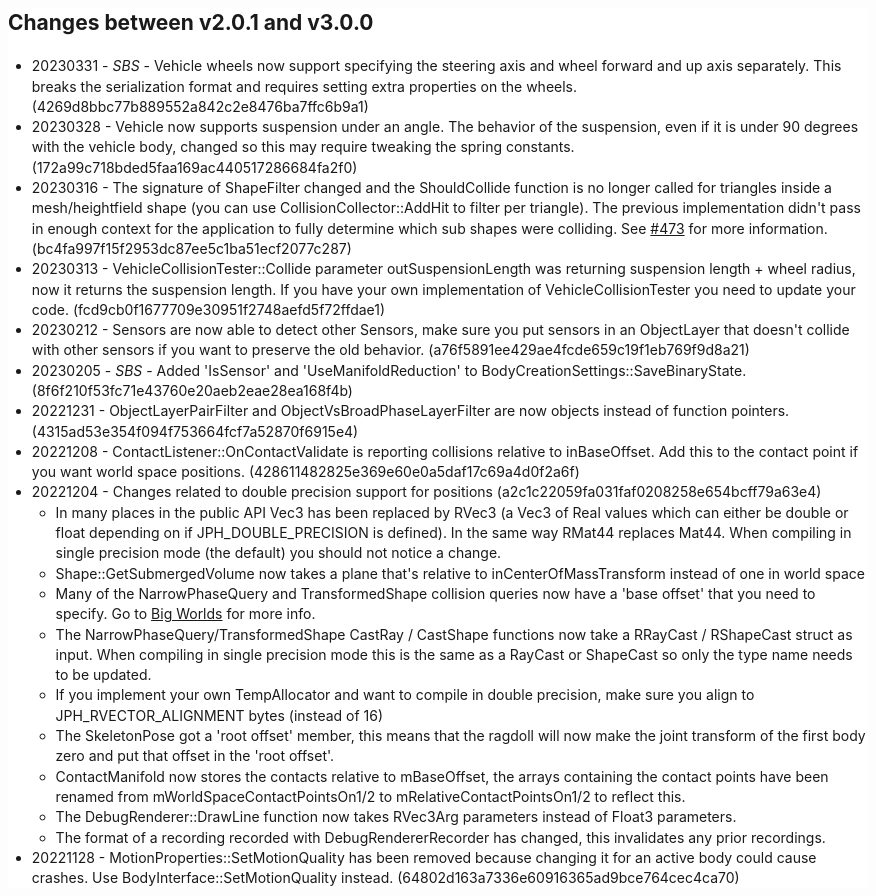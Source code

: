 ## Changes between v2.0.1 and v3.0.0

* 20230331 - *SBS* - Vehicle wheels now support specifying the steering axis and wheel forward and up axis separately. This breaks the serialization format and requires setting extra properties on the wheels. (4269d8bbc77b889552a842c2e8476ba7ffc6b9a1)
* 20230328 - Vehicle now supports suspension under an angle. The behavior of the suspension, even if it is under 90 degrees with the vehicle body, changed so this may require tweaking the spring constants. (172a99c718bded5faa169ac440517286684fa2f0)
* 20230316 - The signature of ShapeFilter changed and the ShouldCollide function is no longer called for triangles inside a mesh/heightfield shape (you can use CollisionCollector::AddHit to filter per triangle). The previous implementation didn't pass in enough context for the application to fully determine which sub shapes were colliding. See [#473](https://github.com/jrouwe/JoltPhysics/discussions/473) for more information. (bc4fa997f15f2953dc87ee5c1ba51ecf2077c287)
* 20230313 - VehicleCollisionTester::Collide parameter outSuspensionLength was returning suspension length + wheel radius, now it returns the suspension length. If you have your own implementation of VehicleCollisionTester you need to update your code. (fcd9cb0f1677709e30951f2748aefd5f72ffdae1)
* 20230212 - Sensors are now able to detect other Sensors, make sure you put sensors in an ObjectLayer that doesn't collide with other sensors if you want to preserve the old behavior. (a76f5891ee429ae4fcde659c19f1eb769f9d8a21)
* 20230205 - *SBS* - Added 'IsSensor' and 'UseManifoldReduction' to BodyCreationSettings::SaveBinaryState. (8f6f210f53fc71e43760e20aeb2eae28ea168f4b)
* 20221231 - ObjectLayerPairFilter and ObjectVsBroadPhaseLayerFilter are now objects instead of function pointers. (4315ad53e354f094f753664fcf7a52870f6915e4)
* 20221208 - ContactListener::OnContactValidate is reporting collisions relative to inBaseOffset. Add this to the contact point if you want world space positions. (428611482825e369e60e0a5daf17c69a4d0f2a6f)
* 20221204 - Changes related to double precision support for positions (a2c1c22059fa031faf0208258e654bcff79a63e4)
	* In many places in the public API Vec3 has been replaced by RVec3 (a Vec3 of Real values which can either be double or float depending on if JPH_DOUBLE_PRECISION is defined). In the same way RMat44 replaces Mat44. When compiling in single precision mode (the default) you should not notice a change.
	* Shape::GetSubmergedVolume now takes a plane that's relative to inCenterOfMassTransform instead of one in world space
	* Many of the NarrowPhaseQuery and TransformedShape collision queries now have a 'base offset' that you need to specify. Go to [Big Worlds](https://jrouwe.github.io/JoltPhysics/#big-worlds) for more info.
	* The NarrowPhaseQuery/TransformedShape CastRay / CastShape functions now take a RRayCast / RShapeCast struct as input. When compiling in single precision mode this is the same as a RayCast or ShapeCast so only the type name needs to be updated.
	* If you implement your own TempAllocator and want to compile in double precision, make sure you align to JPH_RVECTOR_ALIGNMENT bytes (instead of 16)
	* The SkeletonPose got a 'root offset' member, this means that the ragdoll will now make the joint transform of the first body zero and put that offset in the 'root offset'.
	* ContactManifold now stores the contacts relative to mBaseOffset, the arrays containing the contact points have been renamed from mWorldSpaceContactPointsOn1/2 to mRelativeContactPointsOn1/2 to reflect this.
	* The DebugRenderer::DrawLine function now takes RVec3Arg parameters instead of Float3 parameters.
	* The format of a recording recorded with DebugRendererRecorder has changed, this invalidates any prior recordings.
* 20221128 - MotionProperties::SetMotionQuality has been removed because changing it for an active body could cause crashes. Use BodyInterface::SetMotionQuality instead. (64802d163a7336e60916365ad9bce764cec4ca70)
